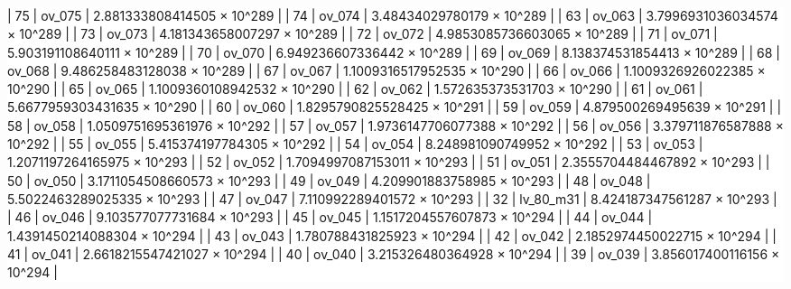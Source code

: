 | 75 | ov_075 | 2.881333808414505 × 10^289 |
| 74 | ov_074 | 3.48434029780179 × 10^289 |
| 63 | ov_063 | 3.7996931036034574 × 10^289 |
| 73 | ov_073 | 4.181343658007297 × 10^289 |
| 72 | ov_072 | 4.9853085736603065 × 10^289 |
| 71 | ov_071 | 5.903191108640111 × 10^289 |
| 70 | ov_070 | 6.949236607336442 × 10^289 |
| 69 | ov_069 | 8.138374531854413 × 10^289 |
| 68 | ov_068 | 9.486258483128038 × 10^289 |
| 67 | ov_067 | 1.1009316517952535 × 10^290 |
| 66 | ov_066 | 1.1009326926022385 × 10^290 |
| 65 | ov_065 | 1.1009360108942532 × 10^290 |
| 62 | ov_062 | 1.572635373531703 × 10^290 |
| 61 | ov_061 | 5.6677959303431635 × 10^290 |
| 60 | ov_060 | 1.8295790825528425 × 10^291 |
| 59 | ov_059 | 4.879500269495639 × 10^291 |
| 58 | ov_058 | 1.0509751695361976 × 10^292 |
| 57 | ov_057 | 1.9736147706077388 × 10^292 |
| 56 | ov_056 | 3.379711876587888 × 10^292 |
| 55 | ov_055 | 5.415374197784305 × 10^292 |
| 54 | ov_054 | 8.248981090749952 × 10^292 |
| 53 | ov_053 | 1.2071197264165975 × 10^293 |
| 52 | ov_052 | 1.7094997087153011 × 10^293 |
| 51 | ov_051 | 2.3555704484467892 × 10^293 |
| 50 | ov_050 | 3.1711054508660573 × 10^293 |
| 49 | ov_049 | 4.209901883758985 × 10^293 |
| 48 | ov_048 | 5.5022463289025335 × 10^293 |
| 47 | ov_047 | 7.110992289401572 × 10^293 |
| 32 | lv_80_m31 | 8.424187347561287 × 10^293 |
| 46 | ov_046 | 9.103577077731684 × 10^293 |
| 45 | ov_045 | 1.1517204557607873 × 10^294 |
| 44 | ov_044 | 1.4391450214088304 × 10^294 |
| 43 | ov_043 | 1.780788431825923 × 10^294 |
| 42 | ov_042 | 2.1852974450022715 × 10^294 |
| 41 | ov_041 | 2.6618215547421027 × 10^294 |
| 40 | ov_040 | 3.215326480364928 × 10^294 |
| 39 | ov_039 | 3.856017400116156 × 10^294 |